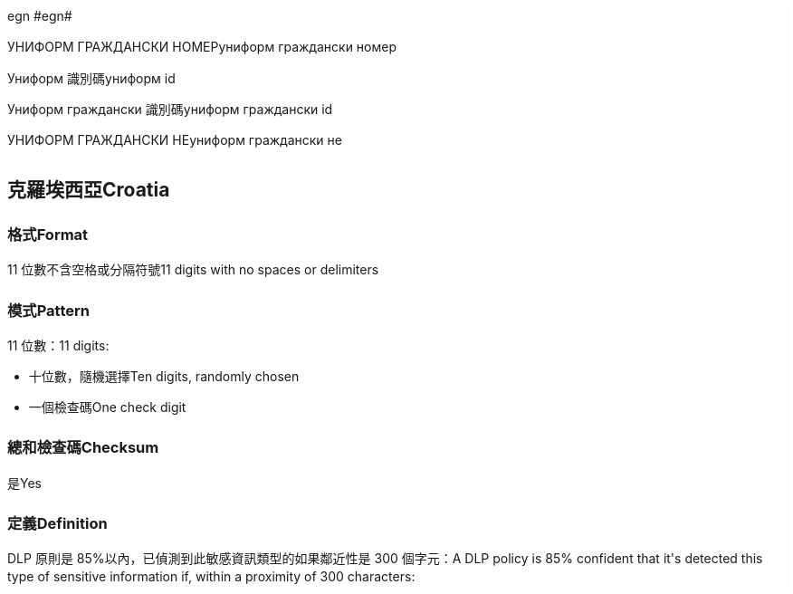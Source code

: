 <span data-ttu-id="a5b7a-183">egn #</span><span class="sxs-lookup"><span data-stu-id="a5b7a-183">egn#</span></span>
  
<span data-ttu-id="a5b7a-184">УНИФОРМ ГРАЖДАНСКИ НОМЕР</span><span class="sxs-lookup"><span data-stu-id="a5b7a-184">униформ граждански номер</span></span>
  
<span data-ttu-id="a5b7a-185">Униформ 識別碼</span><span class="sxs-lookup"><span data-stu-id="a5b7a-185">униформ id</span></span>
  
<span data-ttu-id="a5b7a-186">Униформ граждански 識別碼</span><span class="sxs-lookup"><span data-stu-id="a5b7a-186">униформ граждански id</span></span>
  
<span data-ttu-id="a5b7a-187">УНИФОРМ ГРАЖДАНСКИ НЕ</span><span class="sxs-lookup"><span data-stu-id="a5b7a-187">униформ граждански не</span></span>
  
## <a name="croatia"></a><span data-ttu-id="a5b7a-188">克羅埃西亞</span><span class="sxs-lookup"><span data-stu-id="a5b7a-188">Croatia</span></span>

### <a name="format"></a><span data-ttu-id="a5b7a-189">格式</span><span class="sxs-lookup"><span data-stu-id="a5b7a-189">Format</span></span>

<span data-ttu-id="a5b7a-190">11 位數不含空格或分隔符號</span><span class="sxs-lookup"><span data-stu-id="a5b7a-190">11 digits with no spaces or delimiters</span></span>
  
### <a name="pattern"></a><span data-ttu-id="a5b7a-191">模式</span><span class="sxs-lookup"><span data-stu-id="a5b7a-191">Pattern</span></span>

<span data-ttu-id="a5b7a-192">11 位數：</span><span class="sxs-lookup"><span data-stu-id="a5b7a-192">11 digits:</span></span>
  
- <span data-ttu-id="a5b7a-193">十位數，隨機選擇</span><span class="sxs-lookup"><span data-stu-id="a5b7a-193">Ten digits, randomly chosen</span></span>
    
- <span data-ttu-id="a5b7a-194">一個檢查碼</span><span class="sxs-lookup"><span data-stu-id="a5b7a-194">One check digit</span></span>
    
### <a name="checksum"></a><span data-ttu-id="a5b7a-195">總和檢查碼</span><span class="sxs-lookup"><span data-stu-id="a5b7a-195">Checksum</span></span>

<span data-ttu-id="a5b7a-196">是</span><span class="sxs-lookup"><span data-stu-id="a5b7a-196">Yes</span></span>
  
### <a name="definition"></a><span data-ttu-id="a5b7a-197">定義</span><span class="sxs-lookup"><span data-stu-id="a5b7a-197">Definition</span></span>

<span data-ttu-id="a5b7a-198">DLP 原則是 85%以內，已偵測到此敏感資訊類型的如果鄰近性是 300 個字元：</span><span class="sxs-lookup"><span data-stu-id="a5b7a-198">A DLP policy is 85% confident that it's detected this type of sensitive information if, within a proximity of 300 characters:</span></span>
  